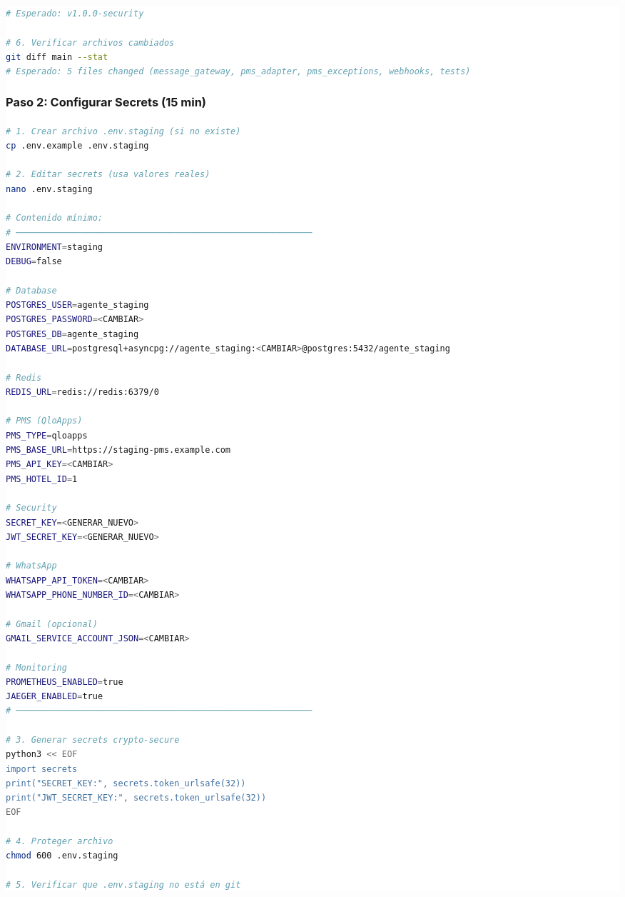```bash
# Esperado: v1.0.0-security

# 6. Verificar archivos cambiados
git diff main --stat
# Esperado: 5 files changed (message_gateway, pms_adapter, pms_exceptions, webhooks, tests)
```

### Paso 2: Configurar Secrets (15 min)

```bash
# 1. Crear archivo .env.staging (si no existe)
cp .env.example .env.staging

# 2. Editar secrets (usa valores reales)
nano .env.staging

# Contenido mínimo:
# ──────────────────────────────────────────────────────────
ENVIRONMENT=staging
DEBUG=false

# Database
POSTGRES_USER=agente_staging
POSTGRES_PASSWORD=<CAMBIAR>
POSTGRES_DB=agente_staging
DATABASE_URL=postgresql+asyncpg://agente_staging:<CAMBIAR>@postgres:5432/agente_staging

# Redis
REDIS_URL=redis://redis:6379/0

# PMS (QloApps)
PMS_TYPE=qloapps
PMS_BASE_URL=https://staging-pms.example.com
PMS_API_KEY=<CAMBIAR>
PMS_HOTEL_ID=1

# Security
SECRET_KEY=<GENERAR_NUEVO>
JWT_SECRET_KEY=<GENERAR_NUEVO>

# WhatsApp
WHATSAPP_API_TOKEN=<CAMBIAR>
WHATSAPP_PHONE_NUMBER_ID=<CAMBIAR>

# Gmail (opcional)
GMAIL_SERVICE_ACCOUNT_JSON=<CAMBIAR>

# Monitoring
PROMETHEUS_ENABLED=true
JAEGER_ENABLED=true
# ──────────────────────────────────────────────────────────

# 3. Generar secrets crypto-secure
python3 << EOF
import secrets
print("SECRET_KEY:", secrets.token_urlsafe(32))
print("JWT_SECRET_KEY:", secrets.token_urlsafe(32))
EOF

# 4. Proteger archivo
chmod 600 .env.staging

# 5. Verificar que .env.staging no está en git
```
